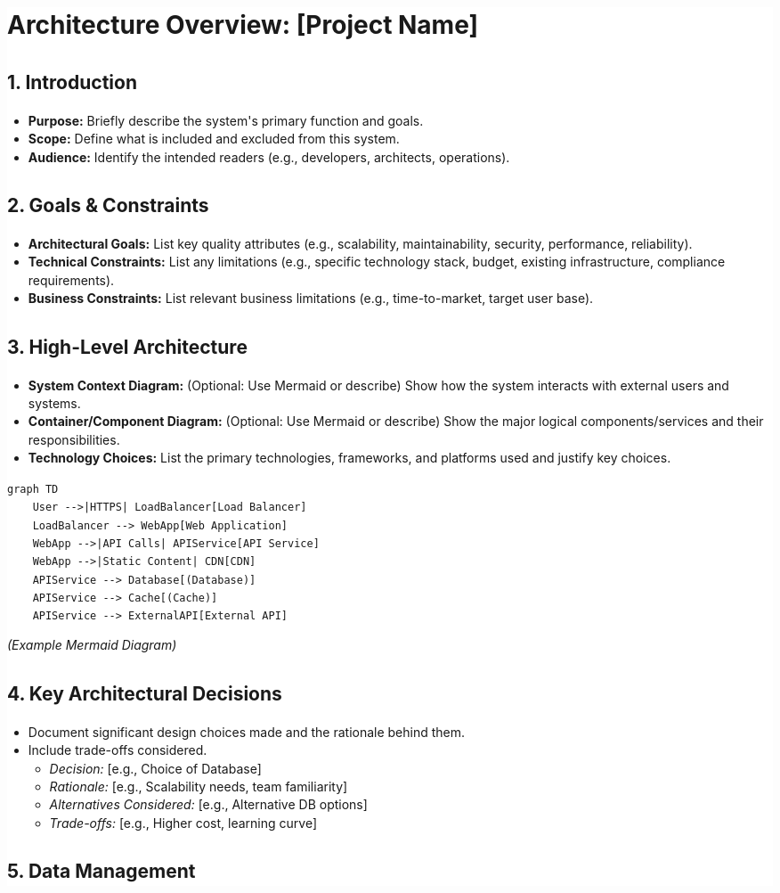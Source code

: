 # Architecture Overview: [Project Name]

## 1. Introduction

*   **Purpose:** Briefly describe the system's primary function and goals.
*   **Scope:** Define what is included and excluded from this system.
*   **Audience:** Identify the intended readers (e.g., developers, architects, operations).

## 2. Goals & Constraints

*   **Architectural Goals:** List key quality attributes (e.g., scalability, maintainability, security, performance, reliability).
*   **Technical Constraints:** List any limitations (e.g., specific technology stack, budget, existing infrastructure, compliance requirements).
*   **Business Constraints:** List relevant business limitations (e.g., time-to-market, target user base).

## 3. High-Level Architecture

*   **System Context Diagram:** (Optional: Use Mermaid or describe) Show how the system interacts with external users and systems.
*   **Container/Component Diagram:** (Optional: Use Mermaid or describe) Show the major logical components/services and their responsibilities.
*   **Technology Choices:** List the primary technologies, frameworks, and platforms used and justify key choices.

```mermaid
graph TD
    User -->|HTTPS| LoadBalancer[Load Balancer]
    LoadBalancer --> WebApp[Web Application]
    WebApp -->|API Calls| APIService[API Service]
    WebApp -->|Static Content| CDN[CDN]
    APIService --> Database[(Database)]
    APIService --> Cache[(Cache)]
    APIService --> ExternalAPI[External API]
```
*(Example Mermaid Diagram)*

## 4. Key Architectural Decisions

*   Document significant design choices made and the rationale behind them.
*   Include trade-offs considered.
    *   *Decision:* [e.g., Choice of Database]
    *   *Rationale:* [e.g., Scalability needs, team familiarity]
    *   *Alternatives Considered:* [e.g., Alternative DB options]
    *   *Trade-offs:* [e.g., Higher cost, learning curve]

## 5. Data Management
